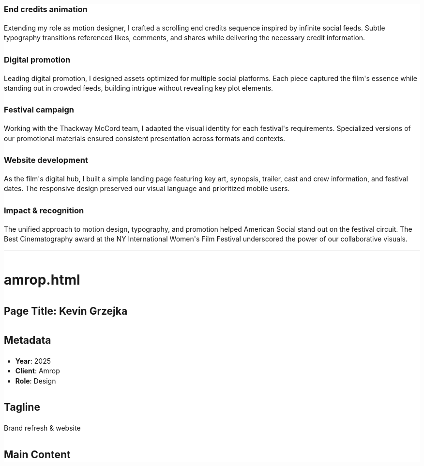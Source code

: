 ### End credits animation

Extending my role as motion designer, I crafted a scrolling end credits sequence inspired by infinite social feeds. Subtle typography transitions referenced likes, comments, and shares while delivering the necessary credit information.

### Digital promotion

Leading digital promotion, I designed assets optimized for multiple social platforms. Each piece captured the film's essence while standing out in crowded feeds, building intrigue without revealing key plot elements.

### Festival campaign

Working with the Thackway McCord team, I adapted the visual identity for each festival's requirements. Specialized versions of our promotional materials ensured consistent presentation across formats and contexts.

### Website development

As the film's digital hub, I built a simple landing page featuring key art, synopsis, trailer, cast and crew information, and festival dates. The responsive design preserved our visual language and prioritized mobile users.

### Impact & recognition

The unified approach to motion design, typography, and promotion helped American Social stand out on the festival circuit. The Best Cinematography award at the NY International Women's Film Festival underscored the power of our collaborative visuals.



---

# amrop.html

## Page Title: Kevin Grzejka

## Metadata

- **Year**: 2025
- **Client**: Amrop
- **Role**: Design

## Tagline

Brand refresh & website

## Main Content
